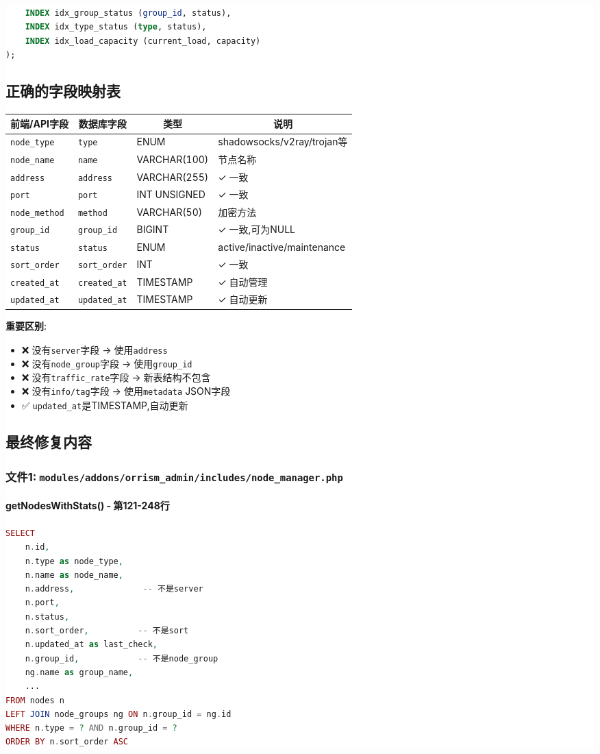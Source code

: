 ```sql
    INDEX idx_group_status (group_id, status),
    INDEX idx_type_status (type, status),
    INDEX idx_load_capacity (current_load, capacity)
);
```

## 正确的字段映射表

| 前端/API字段 | 数据库字段 | 类型 | 说明 |
|------------|-----------|------|------|
| `node_type` | `type` | ENUM | shadowsocks/v2ray/trojan等 |
| `node_name` | `name` | VARCHAR(100) | 节点名称 |
| `address` | `address` | VARCHAR(255) | ✓ 一致 |
| `port` | `port` | INT UNSIGNED | ✓ 一致 |
| `node_method` | `method` | VARCHAR(50) | 加密方法 |
| `group_id` | `group_id` | BIGINT | ✓ 一致,可为NULL |
| `status` | `status` | ENUM | active/inactive/maintenance |
| `sort_order` | `sort_order` | INT | ✓ 一致 |
| `created_at` | `created_at` | TIMESTAMP | ✓ 自动管理 |
| `updated_at` | `updated_at` | TIMESTAMP | ✓ 自动更新 |

**重要区别**:
- ❌ 没有`server`字段 → 使用`address`
- ❌ 没有`node_group`字段 → 使用`group_id`
- ❌ 没有`traffic_rate`字段 → 新表结构不包含
- ❌ 没有`info/tag`字段 → 使用`metadata` JSON字段
- ✅ `updated_at`是TIMESTAMP,自动更新

## 最终修复内容

### 文件1: `modules/addons/orrism_admin/includes/node_manager.php`

#### getNodesWithStats() - 第121-248行
```php
SELECT
    n.id,
    n.type as node_type,
    n.name as node_name,
    n.address,              -- 不是server
    n.port,
    n.status,
    n.sort_order,          -- 不是sort
    n.updated_at as last_check,
    n.group_id,            -- 不是node_group
    ng.name as group_name,
    ...
FROM nodes n
LEFT JOIN node_groups ng ON n.group_id = ng.id
WHERE n.type = ? AND n.group_id = ?
ORDER BY n.sort_order ASC
```
